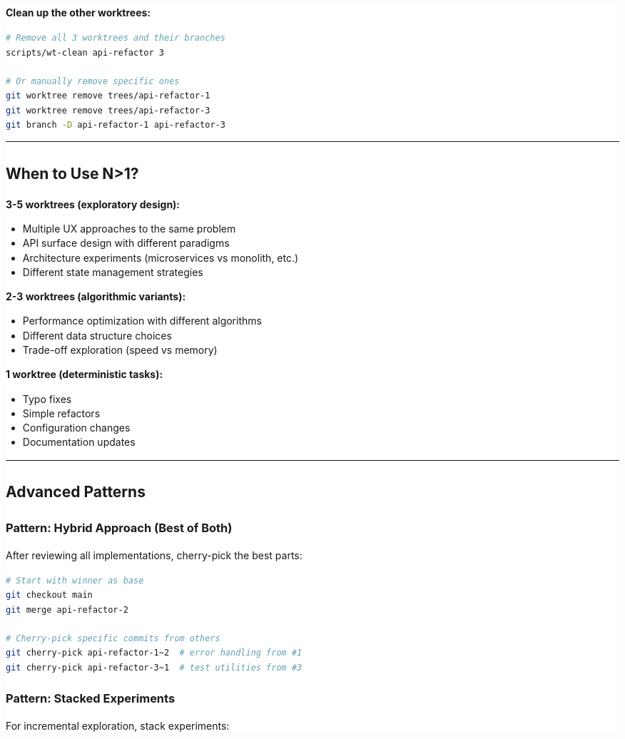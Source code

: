 **Clean up the other worktrees:**
```bash
# Remove all 3 worktrees and their branches
scripts/wt-clean api-refactor 3

# Or manually remove specific ones
git worktree remove trees/api-refactor-1
git worktree remove trees/api-refactor-3
git branch -D api-refactor-1 api-refactor-3
```

---

## When to Use N>1?

**3-5 worktrees (exploratory design):**
- Multiple UX approaches to the same problem
- API surface design with different paradigms
- Architecture experiments (microservices vs monolith, etc.)
- Different state management strategies

**2-3 worktrees (algorithmic variants):**
- Performance optimization with different algorithms
- Different data structure choices
- Trade-off exploration (speed vs memory)

**1 worktree (deterministic tasks):**
- Typo fixes
- Simple refactors
- Configuration changes
- Documentation updates

---

## Advanced Patterns

### Pattern: Hybrid Approach (Best of Both)

After reviewing all implementations, cherry-pick the best parts:

```bash
# Start with winner as base
git checkout main
git merge api-refactor-2

# Cherry-pick specific commits from others
git cherry-pick api-refactor-1~2  # error handling from #1
git cherry-pick api-refactor-3~1  # test utilities from #3
```

### Pattern: Stacked Experiments

For incremental exploration, stack experiments:

